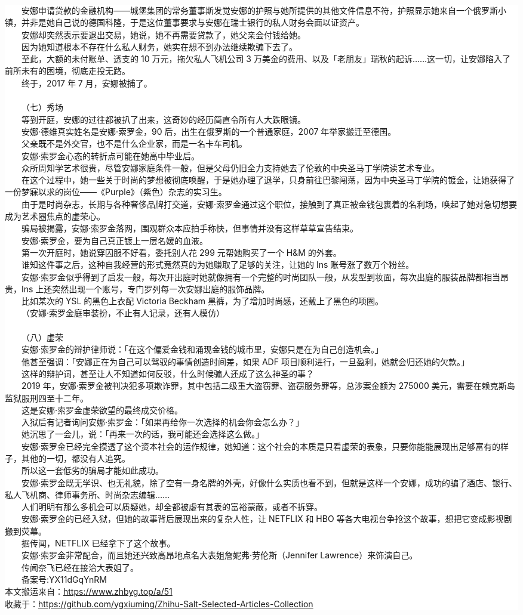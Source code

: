 &emsp;&emsp;安娜申请贷款的金融机构——城堡集团的常务董事斯发觉安娜的护照与她所提供的其他文件信息不符，护照显示她来自一个俄罗斯小镇，并非是她自己说的德国科隆，于是这位董事要求与安娜在瑞士银行的私人财务会面以证资产。  
&emsp;&emsp;安娜却突然表示要退出交易，她说，她不再需要贷款了，她父亲会付钱给她。  
&emsp;&emsp;因为她知道根本不存在什么私人财务，她实在想不到办法继续欺骗下去了。  
&emsp;&emsp;至此，大额的未付账单、透支的 10 万元，拖欠私人飞机公司 3 万美金的费用、以及「老朋友」瑞秋的起诉……这一切，让安娜陷入了前所未有的困境，彻底走投无路。  
&emsp;&emsp;终于，2017 年 7 月，安娜被捕了。  
&emsp;&emsp;   
&emsp;&emsp;（七）秀场  
&emsp;&emsp;等到开庭，安娜的过往都被扒了出来，这奇妙的经历简直令所有人大跌眼镜。  
&emsp;&emsp;安娜·德维真实姓名是安娜·索罗金，90 后，出生在俄罗斯的一个普通家庭，2007 年举家搬迁至德国。  
&emsp;&emsp;父亲既不是外交官，也不是什么企业家，而是一名卡车司机。  
&emsp;&emsp;安娜·索罗金心态的转折点可能在她高中毕业后。  
&emsp;&emsp;众所周知学艺术很贵，尽管安娜家庭条件一般，但是父母仍旧全力支持她去了伦敦的中央圣马丁学院读艺术专业。  
&emsp;&emsp;在这个过程中，她一些关于时尚的梦想被彻底唤醒，于是她办理了退学，只身前往巴黎闯荡，因为中央圣马丁学院的镀金，让她获得了一份梦寐以求的岗位——《Purple》（紫色）杂志的实习生。  
&emsp;&emsp;由于是时尚杂志，长期与各种奢侈品牌打交道，安娜·索罗金通过这个职位，接触到了真正被金钱包裹着的名利场，唤起了她对急切想要成为艺术圈焦点的虚荣心。  
&emsp;&emsp;骗局被揭露，安娜·索罗金落网，围观群众本应拍手称快，但事情并没有这样草草宣告结束。  
&emsp;&emsp;安娜·索罗金，要为自己真正镀上一层名媛的血液。  
&emsp;&emsp;第一次开庭时，她说穿囚服不好看，委托别人花 299 元帮她购买了一个 H&M 的外套。  
&emsp;&emsp;谁知这件事之后，这种自我经营的形式竟然真的为她赚取了足够的关注，让她的 Ins 账号涨了数万个粉丝。  
&emsp;&emsp;安娜·索罗金似乎得到了启发一般，每次开出庭时她就像拥有一个完整的时尚团队一般，从发型到妆面，每次出庭的服装品牌都相当昂贵，Ins 上还突然出现一个账号，专门罗列每一次安娜出庭的服饰品牌。  
&emsp;&emsp;比如某次的 YSL 的黑色上衣配 Victoria Beckham 黑裤，为了增加时尚感，还戴上了黑色的项圈。  
&emsp;&emsp;（安娜·索罗金庭审装扮，不止有人记录，还有人模仿）  
&emsp;&emsp;   
&emsp;&emsp;（八）虚荣  
&emsp;&emsp;安娜·索罗金的辩护律师说：「在这个偏爱金钱和涌现金钱的城市里，安娜只是在为自己创造机会。」  
&emsp;&emsp;他甚至强调：「安娜正在为自己可以驾驭的事情创造时间差，如果 ADF 项目顺利进行，一旦盈利，她就会归还她的欠款。」  
&emsp;&emsp;这样的辩护词，甚至让人不知道如何反驳，什么时候骗人还成了这么神圣的事？  
&emsp;&emsp;2019 年，安娜·索罗金被判决犯多项欺诈罪，其中包括二级重大盗窃罪、盗窃服务罪等，总涉案金额为 275000 美元，需要在赖克斯岛监狱服刑四至十二年。  
&emsp;&emsp;这是安娜·索罗金虚荣欲望的最终成交价格。  
&emsp;&emsp;入狱后有记者询问安娜·索罗金：「如果再给你一次选择的机会你会怎么办？」  
&emsp;&emsp;她沉思了一会儿，说：「再来一次的话，我可能还会选择这么做。」  
&emsp;&emsp;安娜·索罗金已经完全摸透了这个资本社会的运作规律，她知道：这个社会的本质是只看虚荣的表象，只要你能能展现出足够富有的样子，其他的一切，都没有人追究。  
&emsp;&emsp;所以这一套低劣的骗局才能如此成功。  
&emsp;&emsp;安娜·索罗金既无学识、也无礼貌，除了空有一身名牌的外壳，好像什么实质也看不到，但就是这样一个安娜，成功的骗了酒店、银行、私人飞机商、律师事务所、时尚杂志编辑……  
&emsp;&emsp;人们明明有那么多机会可以质疑她，却全都被虚有其表的富裕蒙蔽，或者不拆穿。  
&emsp;&emsp;安娜·索罗金的已经入狱，但她的故事背后展现出来的复杂人性，让 NETFLIX 和 HBO 等各大电视台争抢这个故事，想把它变成影视剧搬到荧幕。  
&emsp;&emsp;据传闻，NETFLIX 已经拿下了这个故事。  
&emsp;&emsp;安娜·索罗金非常配合，而且她还兴致高昂地点名大表姐詹妮弗·劳伦斯（Jennifer Lawrence）来饰演自己。  
&emsp;&emsp;传闻奈飞已经在接洽大表姐了。   
&emsp;&emsp;备案号:YX11dGqYnRM  
本文搬运来自：https://www.zhbyg.top/a/51  
 收藏于：https://github.com/ygxiuming/Zhihu-Salt-Selected-Articles-Collection
